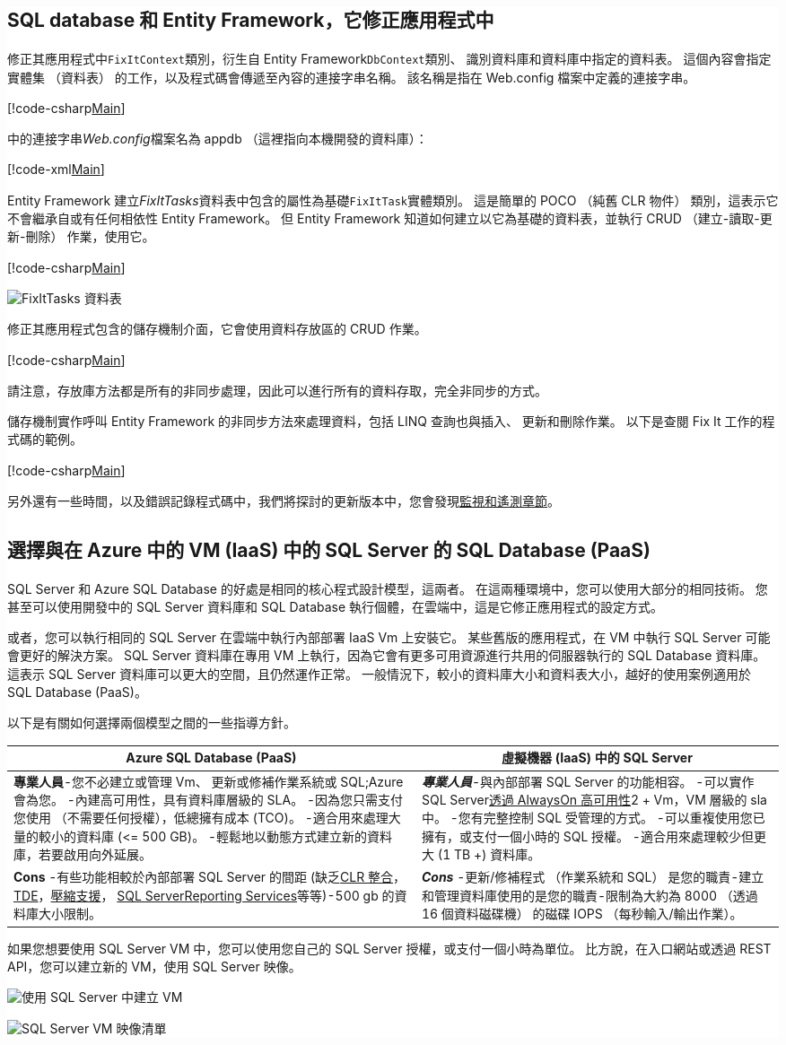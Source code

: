 ## <a name="sql-databases-and-the-entity-framework-in-the-fix-it-app"></a>SQL database 和 Entity Framework，它修正應用程式中

修正其應用程式中`FixItContext`類別，衍生自 Entity Framework`DbContext`類別、 識別資料庫和資料庫中指定的資料表。 這個內容會指定實體集 （資料表） 的工作，以及程式碼會傳遞至內容的連接字串名稱。 該名稱是指在 Web.config 檔案中定義的連接字串。

[!code-csharp[Main](data-storage-options/samples/sample1.cs?highlight=4,8)]

中的連接字串*Web.config*檔案名為 appdb （這裡指向本機開發的資料庫）：

[!code-xml[Main](data-storage-options/samples/sample2.xml?highlight=3)]

Entity Framework 建立*FixItTasks*資料表中包含的屬性為基礎`FixItTask`實體類別。 這是簡單的 POCO （純舊 CLR 物件） 類別，這表示它不會繼承自或有任何相依性 Entity Framework。 但 Entity Framework 知道如何建立以它為基礎的資料表，並執行 CRUD （建立-讀取-更新-刪除） 作業，使用它。

[!code-csharp[Main](data-storage-options/samples/sample3.cs)]

![FixItTasks 資料表](data-storage-options/_static/image15.png)

修正其應用程式包含的儲存機制介面，它會使用資料存放區的 CRUD 作業。

[!code-csharp[Main](data-storage-options/samples/sample4.cs)]

請注意，存放庫方法都是所有的非同步處理，因此可以進行所有的資料存取，完全非同步的方式。

儲存機制實作呼叫 Entity Framework 的非同步方法來處理資料，包括 LINQ 查詢也與插入、 更新和刪除作業。 以下是查閱 Fix It 工作的程式碼的範例。

[!code-csharp[Main](data-storage-options/samples/sample5.cs)]

另外還有一些時間，以及錯誤記錄程式碼中，我們將探討的更新版本中，您會發現[監視和遙測章節](monitoring-and-telemetry.md)。

<a id="sqliaas"></a>
## <a name="choosing-sql-database-paas-versus-sql-server-in-a-vm-iaas-in-azure"></a>選擇與在 Azure 中的 VM (IaaS) 中的 SQL Server 的 SQL Database (PaaS)

SQL Server 和 Azure SQL Database 的好處是相同的核心程式設計模型，這兩者。 在這兩種環境中，您可以使用大部分的相同技術。 您甚至可以使用開發中的 SQL Server 資料庫和 SQL Database 執行個體，在雲端中，這是它修正應用程式的設定方式。

或者，您可以執行相同的 SQL Server 在雲端中執行內部部署 IaaS Vm 上安裝它。 某些舊版的應用程式，在 VM 中執行 SQL Server 可能會更好的解決方案。 SQL Server 資料庫在專用 VM 上執行，因為它會有更多可用資源進行共用的伺服器執行的 SQL Database 資料庫。 這表示 SQL Server 資料庫可以更大的空間，且仍然運作正常。 一般情況下，較小的資料庫大小和資料表大小，越好的使用案例適用於 SQL Database (PaaS)。

以下是有關如何選擇兩個模型之間的一些指導方針。

| Azure SQL Database (PaaS) | 虛擬機器 (IaaS) 中的 SQL Server |
| --- | --- |
| **專業人員**-您不必建立或管理 Vm、 更新或修補作業系統或 SQL;Azure 會為您。 -內建高可用性，具有資料庫層級的 SLA。 -因為您只需支付您使用 （不需要任何授權），低總擁有成本 (TCO)。 -適合用來處理大量的較小的資料庫 (&lt;= 500 GB)。 -輕鬆地以動態方式建立新的資料庫，若要啟用向外延展。 | ***專業人員***-與內部部署 SQL Server 的功能相容。 -可以實作 SQL Server[透過 AlwaysOn 高可用性](https://www.microsoft.com/sqlserver/solutions-technologies/mission-critical-operations/high-availability.aspx)2 + Vm，VM 層級的 sla 中。 -您有完整控制 SQL 受管理的方式。 -可以重複使用您已擁有，或支付一個小時的 SQL 授權。 -適合用來處理較少但更大 (1 TB +) 資料庫。 |
| **Cons** -有些功能相較於內部部署 SQL Server 的間距 (缺乏[CLR 整合](https://technet.microsoft.com/library/ms131102.aspx)， [TDE](https://technet.microsoft.com/library/bb934049.aspx)，[壓縮支援](https://technet.microsoft.com/library/cc280449.aspx)， [SQL ServerReporting Services](https://technet.microsoft.com/library/ms159106.aspx)等等)-500 gb 的資料庫大小限制。 | ***Cons*** -更新/修補程式 （作業系統和 SQL） 是您的職責-建立和管理資料庫使用的是您的職責-限制為大約為 8000 （透過 16 個資料磁碟機） 的磁碟 IOPS （每秒輸入/輸出作業）。 |

如果您想要使用 SQL Server VM 中，您可以使用您自己的 SQL Server 授權，或支付一個小時為單位。 比方說，在入口網站或透過 REST API，您可以建立新的 VM，使用 SQL Server 映像。

![使用 SQL Server 中建立 VM](data-storage-options/_static/image16.png)

![SQL Server VM 映像清單](data-storage-options/_static/image17.png)
